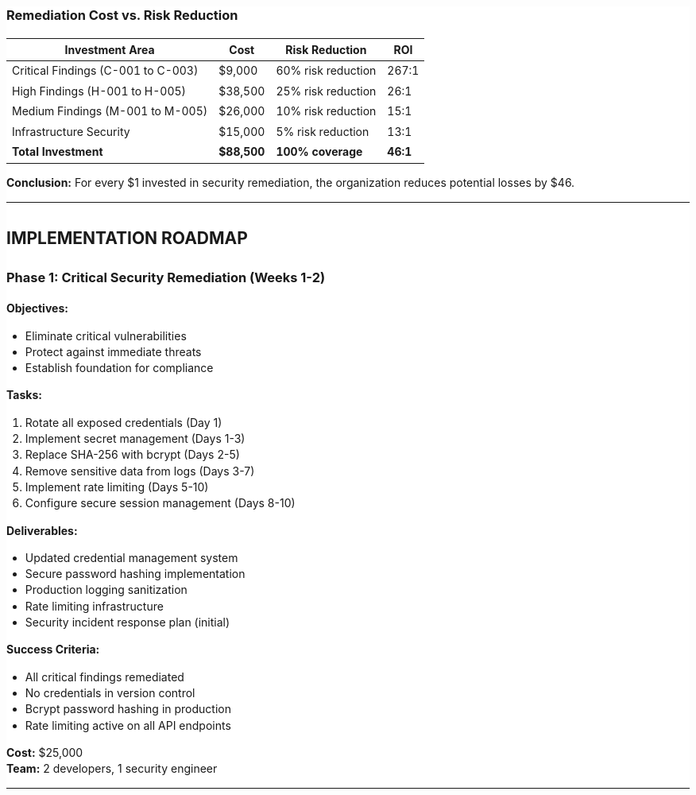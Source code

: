 ### Remediation Cost vs. Risk Reduction

| Investment Area | Cost | Risk Reduction | ROI |
|----------------|------|----------------|-----|
| Critical Findings (C-001 to C-003) | $9,000 | 60% risk reduction | 267:1 |
| High Findings (H-001 to H-005) | $38,500 | 25% risk reduction | 26:1 |
| Medium Findings (M-001 to M-005) | $26,000 | 10% risk reduction | 15:1 |
| Infrastructure Security | $15,000 | 5% risk reduction | 13:1 |
| **Total Investment** | **$88,500** | **100% coverage** | **46:1** |

**Conclusion:** For every $1 invested in security remediation, the organization reduces potential losses by $46.

---

## IMPLEMENTATION ROADMAP

### Phase 1: Critical Security Remediation (Weeks 1-2)

**Objectives:**
- Eliminate critical vulnerabilities
- Protect against immediate threats
- Establish foundation for compliance

**Tasks:**
1. Rotate all exposed credentials (Day 1)
2. Implement secret management (Days 1-3)
3. Replace SHA-256 with bcrypt (Days 2-5)
4. Remove sensitive data from logs (Days 3-7)
5. Implement rate limiting (Days 5-10)
6. Configure secure session management (Days 8-10)

**Deliverables:**
- Updated credential management system
- Secure password hashing implementation
- Production logging sanitization
- Rate limiting infrastructure
- Security incident response plan (initial)

**Success Criteria:**
- All critical findings remediated
- No credentials in version control
- Bcrypt password hashing in production
- Rate limiting active on all API endpoints

**Cost:** $25,000  
**Team:** 2 developers, 1 security engineer

---
